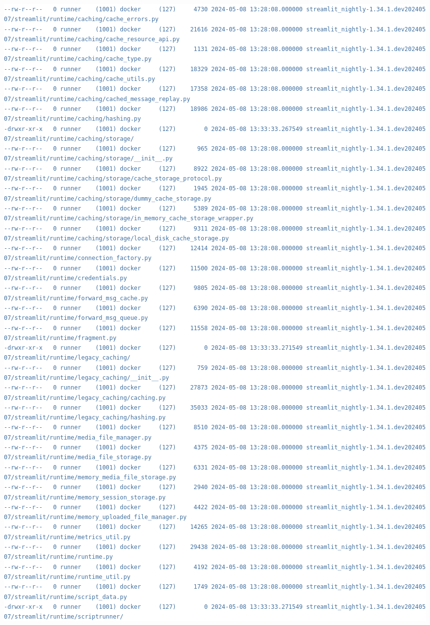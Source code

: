 ```diff
--rw-r--r--   0 runner    (1001) docker     (127)     4730 2024-05-08 13:28:08.000000 streamlit_nightly-1.34.1.dev20240507/streamlit/runtime/caching/cache_errors.py
--rw-r--r--   0 runner    (1001) docker     (127)    21616 2024-05-08 13:28:08.000000 streamlit_nightly-1.34.1.dev20240507/streamlit/runtime/caching/cache_resource_api.py
--rw-r--r--   0 runner    (1001) docker     (127)     1131 2024-05-08 13:28:08.000000 streamlit_nightly-1.34.1.dev20240507/streamlit/runtime/caching/cache_type.py
--rw-r--r--   0 runner    (1001) docker     (127)    18329 2024-05-08 13:28:08.000000 streamlit_nightly-1.34.1.dev20240507/streamlit/runtime/caching/cache_utils.py
--rw-r--r--   0 runner    (1001) docker     (127)    17358 2024-05-08 13:28:08.000000 streamlit_nightly-1.34.1.dev20240507/streamlit/runtime/caching/cached_message_replay.py
--rw-r--r--   0 runner    (1001) docker     (127)    18986 2024-05-08 13:28:08.000000 streamlit_nightly-1.34.1.dev20240507/streamlit/runtime/caching/hashing.py
-drwxr-xr-x   0 runner    (1001) docker     (127)        0 2024-05-08 13:33:33.267549 streamlit_nightly-1.34.1.dev20240507/streamlit/runtime/caching/storage/
--rw-r--r--   0 runner    (1001) docker     (127)      965 2024-05-08 13:28:08.000000 streamlit_nightly-1.34.1.dev20240507/streamlit/runtime/caching/storage/__init__.py
--rw-r--r--   0 runner    (1001) docker     (127)     8922 2024-05-08 13:28:08.000000 streamlit_nightly-1.34.1.dev20240507/streamlit/runtime/caching/storage/cache_storage_protocol.py
--rw-r--r--   0 runner    (1001) docker     (127)     1945 2024-05-08 13:28:08.000000 streamlit_nightly-1.34.1.dev20240507/streamlit/runtime/caching/storage/dummy_cache_storage.py
--rw-r--r--   0 runner    (1001) docker     (127)     5389 2024-05-08 13:28:08.000000 streamlit_nightly-1.34.1.dev20240507/streamlit/runtime/caching/storage/in_memory_cache_storage_wrapper.py
--rw-r--r--   0 runner    (1001) docker     (127)     9311 2024-05-08 13:28:08.000000 streamlit_nightly-1.34.1.dev20240507/streamlit/runtime/caching/storage/local_disk_cache_storage.py
--rw-r--r--   0 runner    (1001) docker     (127)    12414 2024-05-08 13:28:08.000000 streamlit_nightly-1.34.1.dev20240507/streamlit/runtime/connection_factory.py
--rw-r--r--   0 runner    (1001) docker     (127)    11500 2024-05-08 13:28:08.000000 streamlit_nightly-1.34.1.dev20240507/streamlit/runtime/credentials.py
--rw-r--r--   0 runner    (1001) docker     (127)     9805 2024-05-08 13:28:08.000000 streamlit_nightly-1.34.1.dev20240507/streamlit/runtime/forward_msg_cache.py
--rw-r--r--   0 runner    (1001) docker     (127)     6390 2024-05-08 13:28:08.000000 streamlit_nightly-1.34.1.dev20240507/streamlit/runtime/forward_msg_queue.py
--rw-r--r--   0 runner    (1001) docker     (127)    11558 2024-05-08 13:28:08.000000 streamlit_nightly-1.34.1.dev20240507/streamlit/runtime/fragment.py
-drwxr-xr-x   0 runner    (1001) docker     (127)        0 2024-05-08 13:33:33.271549 streamlit_nightly-1.34.1.dev20240507/streamlit/runtime/legacy_caching/
--rw-r--r--   0 runner    (1001) docker     (127)      759 2024-05-08 13:28:08.000000 streamlit_nightly-1.34.1.dev20240507/streamlit/runtime/legacy_caching/__init__.py
--rw-r--r--   0 runner    (1001) docker     (127)    27873 2024-05-08 13:28:08.000000 streamlit_nightly-1.34.1.dev20240507/streamlit/runtime/legacy_caching/caching.py
--rw-r--r--   0 runner    (1001) docker     (127)    35033 2024-05-08 13:28:08.000000 streamlit_nightly-1.34.1.dev20240507/streamlit/runtime/legacy_caching/hashing.py
--rw-r--r--   0 runner    (1001) docker     (127)     8510 2024-05-08 13:28:08.000000 streamlit_nightly-1.34.1.dev20240507/streamlit/runtime/media_file_manager.py
--rw-r--r--   0 runner    (1001) docker     (127)     4375 2024-05-08 13:28:08.000000 streamlit_nightly-1.34.1.dev20240507/streamlit/runtime/media_file_storage.py
--rw-r--r--   0 runner    (1001) docker     (127)     6331 2024-05-08 13:28:08.000000 streamlit_nightly-1.34.1.dev20240507/streamlit/runtime/memory_media_file_storage.py
--rw-r--r--   0 runner    (1001) docker     (127)     2940 2024-05-08 13:28:08.000000 streamlit_nightly-1.34.1.dev20240507/streamlit/runtime/memory_session_storage.py
--rw-r--r--   0 runner    (1001) docker     (127)     4422 2024-05-08 13:28:08.000000 streamlit_nightly-1.34.1.dev20240507/streamlit/runtime/memory_uploaded_file_manager.py
--rw-r--r--   0 runner    (1001) docker     (127)    14265 2024-05-08 13:28:08.000000 streamlit_nightly-1.34.1.dev20240507/streamlit/runtime/metrics_util.py
--rw-r--r--   0 runner    (1001) docker     (127)    29438 2024-05-08 13:28:08.000000 streamlit_nightly-1.34.1.dev20240507/streamlit/runtime/runtime.py
--rw-r--r--   0 runner    (1001) docker     (127)     4192 2024-05-08 13:28:08.000000 streamlit_nightly-1.34.1.dev20240507/streamlit/runtime/runtime_util.py
--rw-r--r--   0 runner    (1001) docker     (127)     1749 2024-05-08 13:28:08.000000 streamlit_nightly-1.34.1.dev20240507/streamlit/runtime/script_data.py
-drwxr-xr-x   0 runner    (1001) docker     (127)        0 2024-05-08 13:33:33.271549 streamlit_nightly-1.34.1.dev20240507/streamlit/runtime/scriptrunner/
```